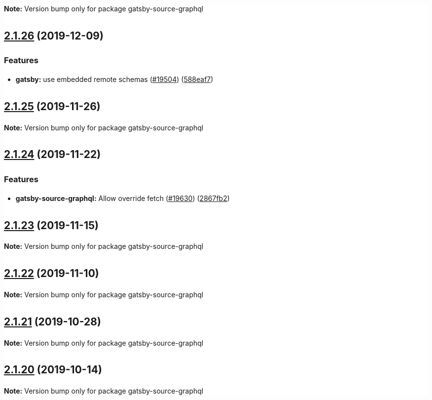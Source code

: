**Note:** Version bump only for package gatsby-source-graphql

## [2.1.26](https://github.com/gatsbyjs/gatsby/compare/gatsby-source-graphql@2.1.25...gatsby-source-graphql@2.1.26) (2019-12-09)

### Features

- **gatsby:** use embedded remote schemas ([#19504](https://github.com/gatsbyjs/gatsby/issues/19504)) ([588eaf7](https://github.com/gatsbyjs/gatsby/commit/588eaf7))

## [2.1.25](https://github.com/gatsbyjs/gatsby/compare/gatsby-source-graphql@2.1.24...gatsby-source-graphql@2.1.25) (2019-11-26)

**Note:** Version bump only for package gatsby-source-graphql

## [2.1.24](https://github.com/gatsbyjs/gatsby/compare/gatsby-source-graphql@2.1.23...gatsby-source-graphql@2.1.24) (2019-11-22)

### Features

- **gatsby-source-graphql:** Allow override fetch ([#19630](https://github.com/gatsbyjs/gatsby/issues/19630)) ([2867fb2](https://github.com/gatsbyjs/gatsby/commit/2867fb2))

## [2.1.23](https://github.com/gatsbyjs/gatsby/compare/gatsby-source-graphql@2.1.22...gatsby-source-graphql@2.1.23) (2019-11-15)

**Note:** Version bump only for package gatsby-source-graphql

## [2.1.22](https://github.com/gatsbyjs/gatsby/compare/gatsby-source-graphql@2.1.21...gatsby-source-graphql@2.1.22) (2019-11-10)

**Note:** Version bump only for package gatsby-source-graphql

## [2.1.21](https://github.com/gatsbyjs/gatsby/compare/gatsby-source-graphql@2.1.20...gatsby-source-graphql@2.1.21) (2019-10-28)

**Note:** Version bump only for package gatsby-source-graphql

## [2.1.20](https://github.com/gatsbyjs/gatsby/compare/gatsby-source-graphql@2.1.19...gatsby-source-graphql@2.1.20) (2019-10-14)

**Note:** Version bump only for package gatsby-source-graphql
